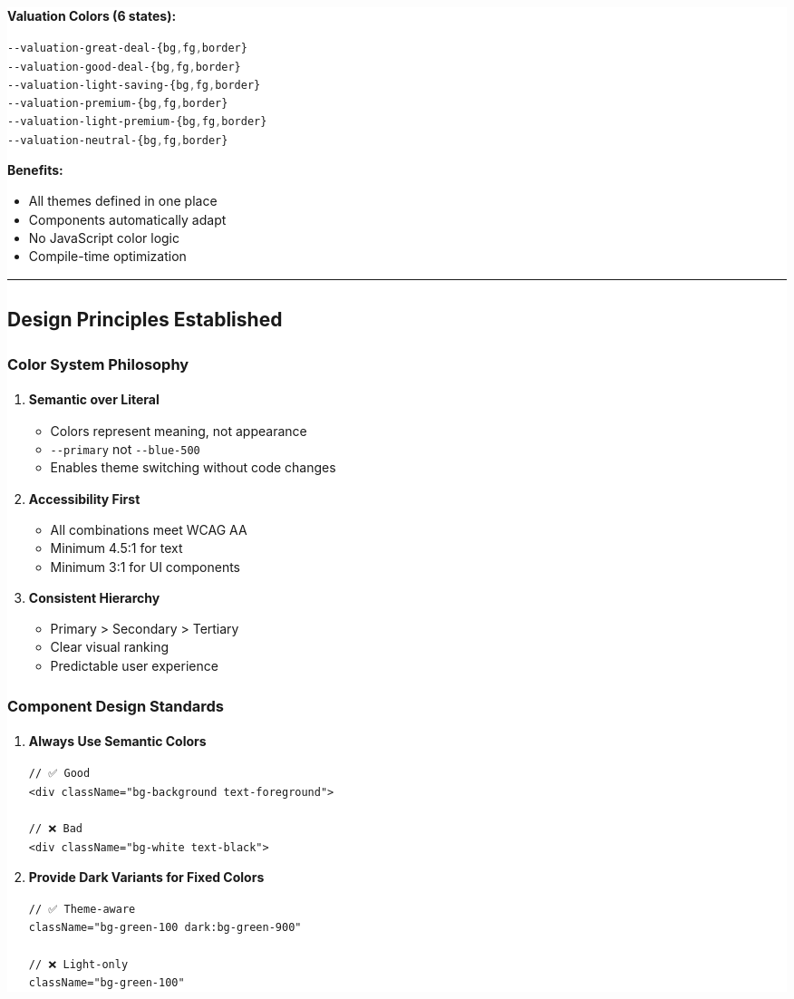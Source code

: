 **Valuation Colors (6 states):**
```css
--valuation-great-deal-{bg,fg,border}
--valuation-good-deal-{bg,fg,border}
--valuation-light-saving-{bg,fg,border}
--valuation-premium-{bg,fg,border}
--valuation-light-premium-{bg,fg,border}
--valuation-neutral-{bg,fg,border}
```

**Benefits:**
- All themes defined in one place
- Components automatically adapt
- No JavaScript color logic
- Compile-time optimization

---

## Design Principles Established

### Color System Philosophy

1. **Semantic over Literal**
   - Colors represent meaning, not appearance
   - `--primary` not `--blue-500`
   - Enables theme switching without code changes

2. **Accessibility First**
   - All combinations meet WCAG AA
   - Minimum 4.5:1 for text
   - Minimum 3:1 for UI components

3. **Consistent Hierarchy**
   - Primary > Secondary > Tertiary
   - Clear visual ranking
   - Predictable user experience

### Component Design Standards

1. **Always Use Semantic Colors**
   ```tsx
   // ✅ Good
   <div className="bg-background text-foreground">

   // ❌ Bad
   <div className="bg-white text-black">
   ```

2. **Provide Dark Variants for Fixed Colors**
   ```tsx
   // ✅ Theme-aware
   className="bg-green-100 dark:bg-green-900"

   // ❌ Light-only
   className="bg-green-100"
   ```
